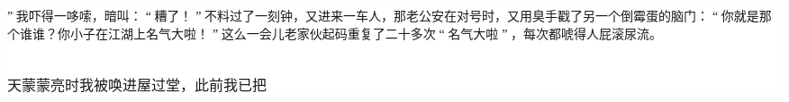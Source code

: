    <span class="s2" style='font-variant-numeric: normal; font-variant-east-asian: normal; font-stretch: normal; line-height: normal; font-family: "Trebuchet MS"; font-kerning: none;'>
    ”
   </span>
   <span class="s1" style="font-kerning: none;">
    我吓得一哆嗦，暗叫：
   </span>
   <span class="s2" style='font-variant-numeric: normal; font-variant-east-asian: normal; font-stretch: normal; line-height: normal; font-family: "Trebuchet MS"; font-kerning: none;'>
    “
   </span>
   <span class="s1" style="font-kerning: none;">
    糟了！
   </span>
   <span class="s2" style='font-variant-numeric: normal; font-variant-east-asian: normal; font-stretch: normal; line-height: normal; font-family: "Trebuchet MS"; font-kerning: none;'>
    ”
   </span>
   <span class="s1" style="font-kerning: none;">
    不料过了一刻钟，又进来一车人，那老公安在对号时，又用臭手戳了另一个倒霉蛋的脑门：
   </span>
   <span class="s2" style='font-variant-numeric: normal; font-variant-east-asian: normal; font-stretch: normal; line-height: normal; font-family: "Trebuchet MS"; font-kerning: none;'>
    “
   </span>
   <span class="s1" style="font-kerning: none;">
    你就是那个谁谁？你小子在江湖上名气大啦！
   </span>
   <span class="s2" style='font-variant-numeric: normal; font-variant-east-asian: normal; font-stretch: normal; line-height: normal; font-family: "Trebuchet MS"; font-kerning: none;'>
    ”
   </span>
   <span class="s1" style="font-kerning: none;">
    这么一会儿老家伙起码重复了二十多次
   </span>
   <span class="s2" style='font-variant-numeric: normal; font-variant-east-asian: normal; font-stretch: normal; line-height: normal; font-family: "Trebuchet MS"; font-kerning: none;'>
    “
   </span>
   <span class="s1" style="font-kerning: none;">
    名气大啦
   </span>
   <span class="s2" style='font-variant-numeric: normal; font-variant-east-asian: normal; font-stretch: normal; line-height: normal; font-family: "Trebuchet MS"; font-kerning: none;'>
    ”
   </span>
   <span class="s1" style="font-kerning: none;">
    ，每次都唬得人屁滚尿流。
   </span>
  </p>
  <p class="p1" style='margin: 0px; text-align: justify; font-variant-numeric: normal; font-variant-east-asian: normal; font-stretch: normal; font-size: 16px; line-height: normal; font-family: "Trebuchet MS"; min-height: 19px;'>
   <span class="s1" style="font-kerning: none;">
   </span>
   <br/>
  </p>
  <p class="p2" style='margin: 0px; text-align: justify; font-variant-numeric: normal; font-variant-east-asian: normal; font-stretch: normal; font-size: 16px; line-height: normal; font-family: "PingFang SC";'>
   <span class="s1" style="font-kerning: none;">
    天蒙蒙亮时我被唤进屋过堂，此前我已把
   </span>